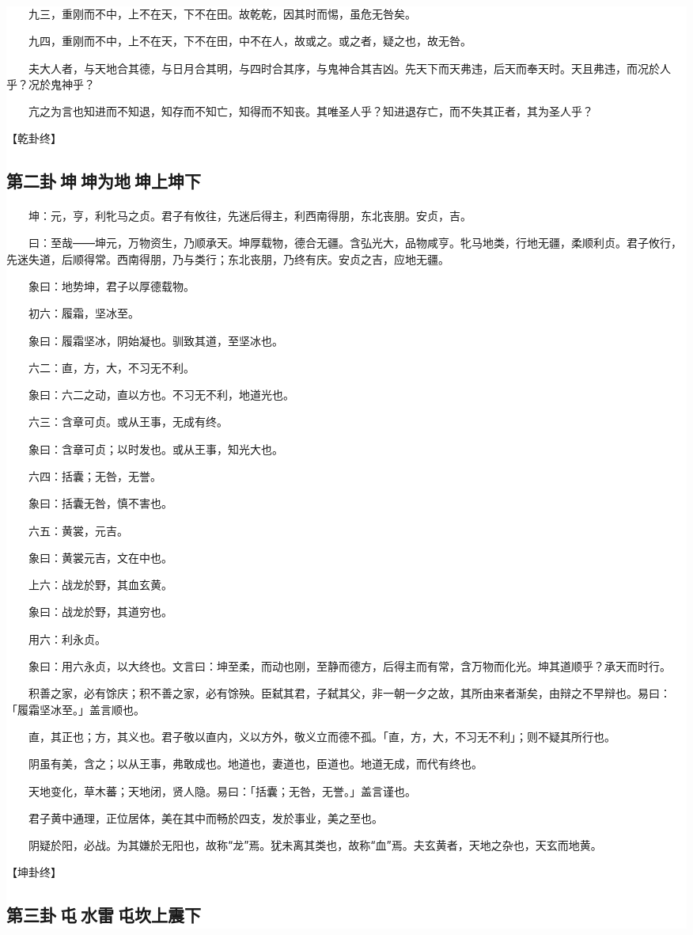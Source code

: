 　　九三，重刚而不中，上不在天，下不在田。故乾乾，因其时而惕，虽危无咎矣。 
 
　　九四，重刚而不中，上不在天，下不在田，中不在人，故或之。或之者，疑之也，故无咎。 
 
　　夫大人者，与天地合其德，与日月合其明，与四时合其序，与鬼神合其吉凶。先天下而天弗违，后天而奉天时。天且弗违，而况於人乎？况於鬼神乎？ 
 
　　亢之为言也知进而不知退，知存而不知亡，知得而不知丧。其唯圣人乎？知进退存亡，而不失其正者，其为圣人乎？

【乾卦终】 
 
 
## 第二卦 坤 坤为地 坤上坤下

　　坤：元，亨，利牝马之贞。君子有攸往，先迷后得主，利西南得朋，东北丧朋。安贞，吉。 

　　曰：至哉——坤元，万物资生，乃顺承天。坤厚载物，德合无疆。含弘光大，品物咸亨。牝马地类，行地无疆，柔顺利贞。君子攸行，先迷失道，后顺得常。西南得朋，乃与类行；东北丧朋，乃终有庆。安贞之吉，应地无疆。 

　　象曰：地势坤，君子以厚德载物。 

　　初六：履霜，坚冰至。 

　　象曰：履霜坚冰，阴始凝也。驯致其道，至坚冰也。 

　　六二：直，方，大，不习无不利。 

　　象曰：六二之动，直以方也。不习无不利，地道光也。 

　　六三：含章可贞。或从王事，无成有终。 

　　象曰：含章可贞；以时发也。或从王事，知光大也。 

　　六四：括囊；无咎，无誉。 

　　象曰：括囊无咎，慎不害也。 

　　六五：黄裳，元吉。 

　　象曰：黄裳元吉，文在中也。 

　　上六：战龙於野，其血玄黄。 

　　象曰：战龙於野，其道穷也。 

　　用六：利永贞。 

　　象曰：用六永贞，以大终也。文言曰：坤至柔，而动也刚，至静而德方，后得主而有常，含万物而化光。坤其道顺乎？承天而时行。 

　　积善之家，必有馀庆；积不善之家，必有馀殃。臣弑其君，子弑其父，非一朝一夕之故，其所由来者渐矣，由辩之不早辩也。易曰：「履霜坚冰至。」盖言顺也。 

　　直，其正也；方，其义也。君子敬以直内，义以方外，敬义立而德不孤。「直，方，大，不习无不利」；则不疑其所行也。 

　　阴虽有美，含之；以从王事，弗敢成也。地道也，妻道也，臣道也。地道无成，而代有终也。 

　　天地变化，草木蕃；天地闭，贤人隐。易曰：「括囊；无咎，无誉。」盖言谨也。 

　　君子黄中通理，正位居体，美在其中而畅於四支，发於事业，美之至也。 

　　阴疑於阳，必战。为其嫌於无阳也，故称“龙”焉。犹未离其类也，故称“血”焉。夫玄黄者，天地之杂也，天玄而地黄。


【坤卦终】 
 
   
## 第三卦 屯 水雷 屯坎上震下
